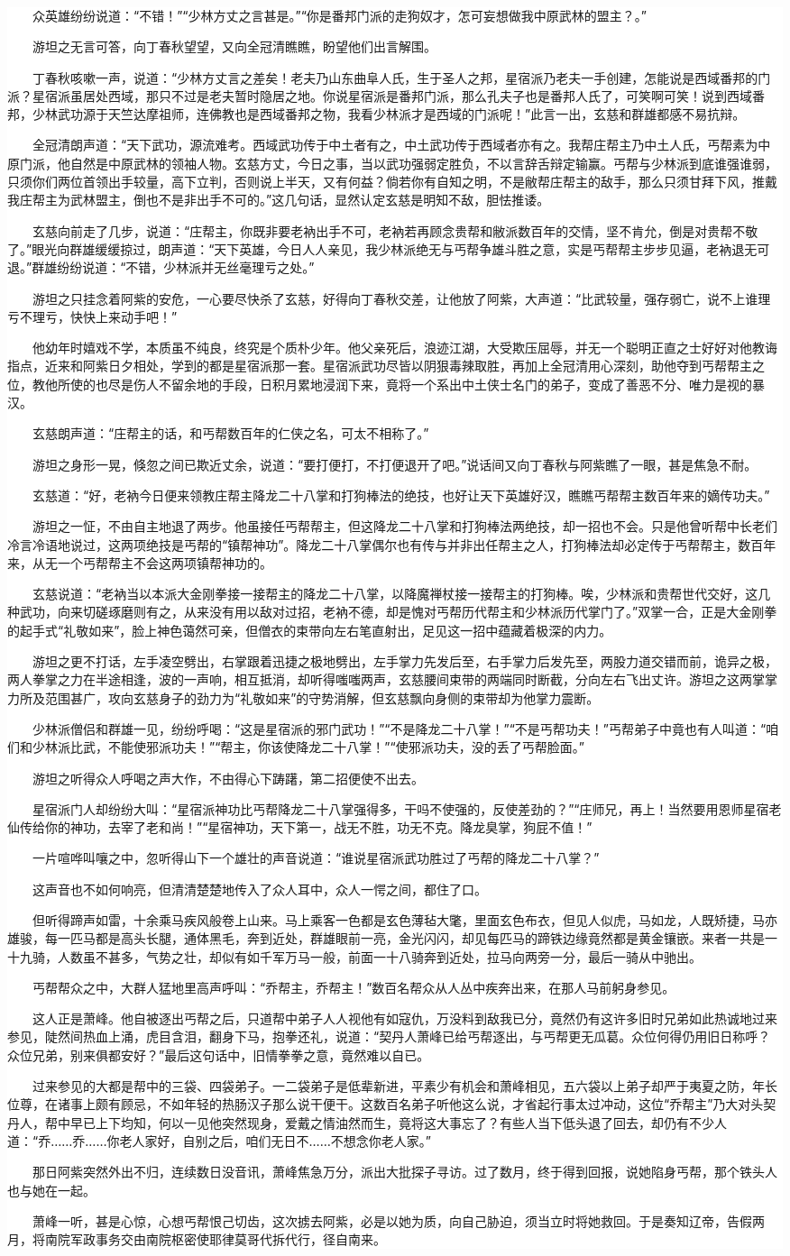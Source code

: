 　　众英雄纷纷说道：“不错！”“少林方丈之言甚是。”“你是番邦门派的走狗奴才，怎可妄想做我中原武林的盟主？。”

　　游坦之无言可答，向丁春秋望望，又向全冠清瞧瞧，盼望他们出言解围。

　　丁春秋咳嗽一声，说道：“少林方丈言之差矣！老夫乃山东曲阜人氏，生于圣人之邦，星宿派乃老夫一手创建，怎能说是西域番邦的门派？星宿派虽居处西域，那只不过是老夫暂时隐居之地。你说星宿派是番邦门派，那么孔夫子也是番邦人氏了，可笑啊可笑！说到西域番邦，少林武功源于天竺达摩祖师，连佛教也是西域番邦之物，我看少林派才是西域的门派呢！”此言一出，玄慈和群雄都感不易抗辩。

　　全冠清朗声道：“天下武功，源流难考。西域武功传于中土者有之，中土武功传于西域者亦有之。我帮庄帮主乃中土人氏，丐帮素为中原门派，他自然是中原武林的领袖人物。玄慈方丈，今日之事，当以武功强弱定胜负，不以言辞舌辩定输赢。丐帮与少林派到底谁强谁弱，只须你们两位首领出手较量，高下立判，否则说上半天，又有何益？倘若你有自知之明，不是敝帮庄帮主的敌手，那么只须甘拜下风，推戴我庄帮主为武林盟主，倒也不是非出手不可的。”这几句话，显然认定玄慈是明知不敌，胆怯推诿。

　　玄慈向前走了几步，说道：“庄帮主，你既非要老衲出手不可，老衲若再顾念贵帮和敝派数百年的交情，坚不肯允，倒是对贵帮不敬了。”眼光向群雄缓缓掠过，朗声道：“天下英雄，今日人人亲见，我少林派绝无与丐帮争雄斗胜之意，实是丐帮帮主步步见逼，老衲退无可退。”群雄纷纷说道：“不错，少林派并无丝毫理亏之处。”

　　游坦之只挂念着阿紫的安危，一心要尽快杀了玄慈，好得向丁春秋交差，让他放了阿紫，大声道：“比武较量，强存弱亡，说不上谁理亏不理亏，快快上来动手吧！”

　　他幼年时嬉戏不学，本质虽不纯良，终究是个质朴少年。他父亲死后，浪迹江湖，大受欺压屈辱，并无一个聪明正直之士好好对他教诲指点，近来和阿紫日夕相处，学到的都是星宿派那一套。星宿派武功尽皆以阴狠毒辣取胜，再加上全冠清用心深刻，助他夺到丐帮帮主之位，教他所使的也尽是伤人不留余地的手段，日积月累地浸润下来，竟将一个系出中土侠士名门的弟子，变成了善恶不分、唯力是视的暴汉。

　　玄慈朗声道：“庄帮主的话，和丐帮数百年的仁侠之名，可太不相称了。”

　　游坦之身形一晃，倏忽之间已欺近丈余，说道：“要打便打，不打便退开了吧。”说话间又向丁春秋与阿紫瞧了一眼，甚是焦急不耐。

　　玄慈道：“好，老衲今日便来领教庄帮主降龙二十八掌和打狗棒法的绝技，也好让天下英雄好汉，瞧瞧丐帮帮主数百年来的嫡传功夫。”

　　游坦之一怔，不由自主地退了两步。他虽接任丐帮帮主，但这降龙二十八掌和打狗棒法两绝技，却一招也不会。只是他曾听帮中长老们冷言冷语地说过，这两项绝技是丐帮的“镇帮神功”。降龙二十八掌偶尔也有传与并非出任帮主之人，打狗棒法却必定传于丐帮帮主，数百年来，从无一个丐帮帮主不会这两项镇帮神功的。

　　玄慈说道：“老衲当以本派大金刚拳接一接帮主的降龙二十八掌，以降魔禅杖接一接帮主的打狗棒。唉，少林派和贵帮世代交好，这几种武功，向来切磋琢磨则有之，从来没有用以敌对过招，老衲不德，却是愧对丐帮历代帮主和少林派历代掌门了。”双掌一合，正是大金刚拳的起手式“礼敬如来”，脸上神色蔼然可亲，但僧衣的束带向左右笔直射出，足见这一招中蕴藏着极深的内力。

　　游坦之更不打话，左手凌空劈出，右掌跟着迅捷之极地劈出，左手掌力先发后至，右手掌力后发先至，两股力道交错而前，诡异之极，两人拳掌之力在半途相逢，波的一声响，相互抵消，却听得嗤嗤两声，玄慈腰间束带的两端同时断截，分向左右飞出丈许。游坦之这两掌掌力所及范围甚广，攻向玄慈身子的劲力为“礼敬如来”的守势消解，但玄慈飘向身侧的束带却为他掌力震断。

　　少林派僧侣和群雄一见，纷纷呼喝：“这是星宿派的邪门武功！”“不是降龙二十八掌！”“不是丐帮功夫！”丐帮弟子中竟也有人叫道：“咱们和少林派比武，不能使邪派功夫！”“帮主，你该使降龙二十八掌！”“使邪派功夫，没的丢了丐帮脸面。”

　　游坦之听得众人呼喝之声大作，不由得心下踌躇，第二招便使不出去。

　　星宿派门人却纷纷大叫：“星宿派神功比丐帮降龙二十八掌强得多，干吗不使强的，反使差劲的？”“庄师兄，再上！当然要用恩师星宿老仙传给你的神功，去宰了老和尚！”“星宿神功，天下第一，战无不胜，功无不克。降龙臭掌，狗屁不值！”

　　一片喧哗叫嚷之中，忽听得山下一个雄壮的声音说道：“谁说星宿派武功胜过了丐帮的降龙二十八掌？”

　　这声音也不如何响亮，但清清楚楚地传入了众人耳中，众人一愕之间，都住了口。

　　但听得蹄声如雷，十余乘马疾风般卷上山来。马上乘客一色都是玄色薄毡大氅，里面玄色布衣，但见人似虎，马如龙，人既矫捷，马亦雄骏，每一匹马都是高头长腿，通体黑毛，奔到近处，群雄眼前一亮，金光闪闪，却见每匹马的蹄铁边缘竟然都是黄金镶嵌。来者一共是一十九骑，人数虽不甚多，气势之壮，却似有如千军万马一般，前面一十八骑奔到近处，拉马向两旁一分，最后一骑从中驰出。

　　丐帮帮众之中，大群人猛地里高声呼叫：“乔帮主，乔帮主！”数百名帮众从人丛中疾奔出来，在那人马前躬身参见。

　　这人正是萧峰。他自被逐出丐帮之后，只道帮中弟子人人视他有如寇仇，万没料到敌我已分，竟然仍有这许多旧时兄弟如此热诚地过来参见，陡然间热血上涌，虎目含泪，翻身下马，抱拳还礼，说道：“契丹人萧峰已给丐帮逐出，与丐帮更无瓜葛。众位何得仍用旧日称呼？众位兄弟，别来俱都安好？”最后这句话中，旧情拳拳之意，竟然难以自已。

　　过来参见的大都是帮中的三袋、四袋弟子。一二袋弟子是低辈新进，平素少有机会和萧峰相见，五六袋以上弟子却严于夷夏之防，年长位尊，在诸事上颇有顾忌，不如年轻的热肠汉子那么说干便干。这数百名弟子听他这么说，才省起行事太过冲动，这位“乔帮主”乃大对头契丹人，帮中早已上下均知，何以一见他突然现身，爱戴之情油然而生，竟将这大事忘了？有些人当下低头退了回去，却仍有不少人道：“乔……乔……你老人家好，自别之后，咱们无日不……不想念你老人家。”

　　那日阿紫突然外出不归，连续数日没音讯，萧峰焦急万分，派出大批探子寻访。过了数月，终于得到回报，说她陷身丐帮，那个铁头人也与她在一起。

　　萧峰一听，甚是心惊，心想丐帮恨己切齿，这次掳去阿紫，必是以她为质，向自己胁迫，须当立时将她救回。于是奏知辽帝，告假两月，将南院军政事务交由南院枢密使耶律莫哥代拆代行，径自南来。
